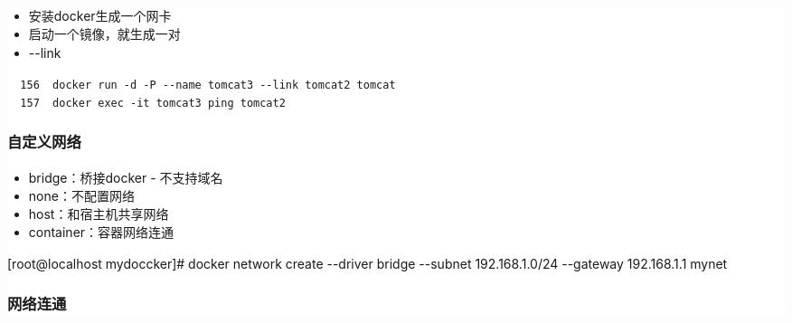 

- 安装docker生成一个网卡
- 启动一个镜像，就生成一对
- --link

```shell
  156  docker run -d -P --name tomcat3 --link tomcat2 tomcat 
  157  docker exec -it tomcat3 ping tomcat2

```



### 自定义网络

- bridge：桥接docker - 不支持域名
- none：不配置网络
- host：和宿主机共享网络
- container：容器网络连通

[root@localhost mydoccker]# docker network create --driver bridge --subnet 192.168.1.0/24 --gateway 192.168.1.1 mynet

### 网络连通




















































